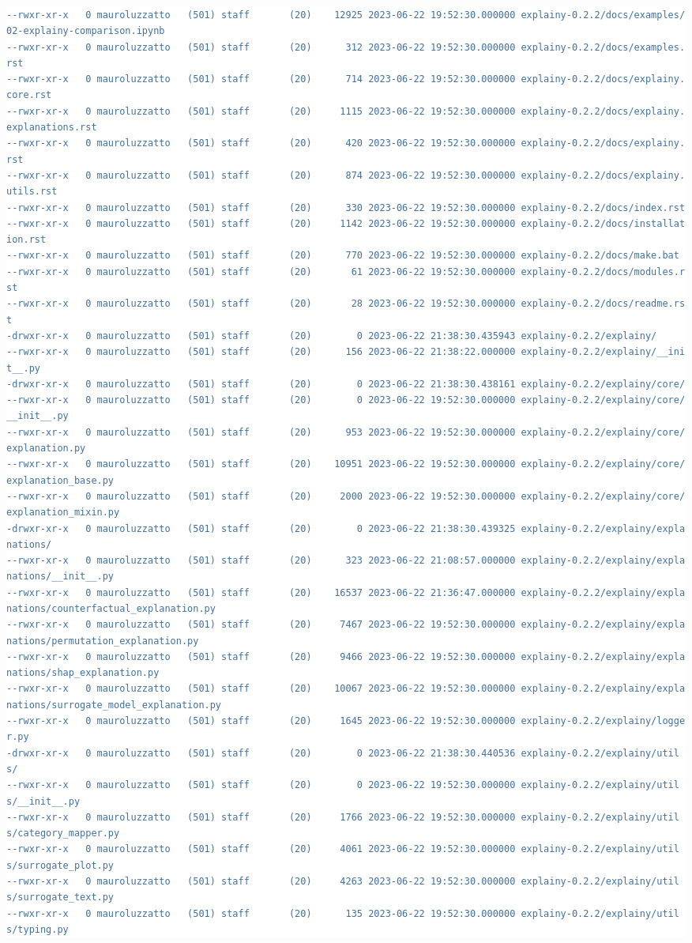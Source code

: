 ```diff
--rwxr-xr-x   0 mauroluzzatto   (501) staff       (20)    12925 2023-06-22 19:52:30.000000 explainy-0.2.2/docs/examples/02-explainy-comparison.ipynb
--rwxr-xr-x   0 mauroluzzatto   (501) staff       (20)      312 2023-06-22 19:52:30.000000 explainy-0.2.2/docs/examples.rst
--rwxr-xr-x   0 mauroluzzatto   (501) staff       (20)      714 2023-06-22 19:52:30.000000 explainy-0.2.2/docs/explainy.core.rst
--rwxr-xr-x   0 mauroluzzatto   (501) staff       (20)     1115 2023-06-22 19:52:30.000000 explainy-0.2.2/docs/explainy.explanations.rst
--rwxr-xr-x   0 mauroluzzatto   (501) staff       (20)      420 2023-06-22 19:52:30.000000 explainy-0.2.2/docs/explainy.rst
--rwxr-xr-x   0 mauroluzzatto   (501) staff       (20)      874 2023-06-22 19:52:30.000000 explainy-0.2.2/docs/explainy.utils.rst
--rwxr-xr-x   0 mauroluzzatto   (501) staff       (20)      330 2023-06-22 19:52:30.000000 explainy-0.2.2/docs/index.rst
--rwxr-xr-x   0 mauroluzzatto   (501) staff       (20)     1142 2023-06-22 19:52:30.000000 explainy-0.2.2/docs/installation.rst
--rwxr-xr-x   0 mauroluzzatto   (501) staff       (20)      770 2023-06-22 19:52:30.000000 explainy-0.2.2/docs/make.bat
--rwxr-xr-x   0 mauroluzzatto   (501) staff       (20)       61 2023-06-22 19:52:30.000000 explainy-0.2.2/docs/modules.rst
--rwxr-xr-x   0 mauroluzzatto   (501) staff       (20)       28 2023-06-22 19:52:30.000000 explainy-0.2.2/docs/readme.rst
-drwxr-xr-x   0 mauroluzzatto   (501) staff       (20)        0 2023-06-22 21:38:30.435943 explainy-0.2.2/explainy/
--rwxr-xr-x   0 mauroluzzatto   (501) staff       (20)      156 2023-06-22 21:38:22.000000 explainy-0.2.2/explainy/__init__.py
-drwxr-xr-x   0 mauroluzzatto   (501) staff       (20)        0 2023-06-22 21:38:30.438161 explainy-0.2.2/explainy/core/
--rwxr-xr-x   0 mauroluzzatto   (501) staff       (20)        0 2023-06-22 19:52:30.000000 explainy-0.2.2/explainy/core/__init__.py
--rwxr-xr-x   0 mauroluzzatto   (501) staff       (20)      953 2023-06-22 19:52:30.000000 explainy-0.2.2/explainy/core/explanation.py
--rwxr-xr-x   0 mauroluzzatto   (501) staff       (20)    10951 2023-06-22 19:52:30.000000 explainy-0.2.2/explainy/core/explanation_base.py
--rwxr-xr-x   0 mauroluzzatto   (501) staff       (20)     2000 2023-06-22 19:52:30.000000 explainy-0.2.2/explainy/core/explanation_mixin.py
-drwxr-xr-x   0 mauroluzzatto   (501) staff       (20)        0 2023-06-22 21:38:30.439325 explainy-0.2.2/explainy/explanations/
--rwxr-xr-x   0 mauroluzzatto   (501) staff       (20)      323 2023-06-22 21:08:57.000000 explainy-0.2.2/explainy/explanations/__init__.py
--rwxr-xr-x   0 mauroluzzatto   (501) staff       (20)    16537 2023-06-22 21:36:47.000000 explainy-0.2.2/explainy/explanations/counterfactual_explanation.py
--rwxr-xr-x   0 mauroluzzatto   (501) staff       (20)     7467 2023-06-22 19:52:30.000000 explainy-0.2.2/explainy/explanations/permutation_explanation.py
--rwxr-xr-x   0 mauroluzzatto   (501) staff       (20)     9466 2023-06-22 19:52:30.000000 explainy-0.2.2/explainy/explanations/shap_explanation.py
--rwxr-xr-x   0 mauroluzzatto   (501) staff       (20)    10067 2023-06-22 19:52:30.000000 explainy-0.2.2/explainy/explanations/surrogate_model_explanation.py
--rwxr-xr-x   0 mauroluzzatto   (501) staff       (20)     1645 2023-06-22 19:52:30.000000 explainy-0.2.2/explainy/logger.py
-drwxr-xr-x   0 mauroluzzatto   (501) staff       (20)        0 2023-06-22 21:38:30.440536 explainy-0.2.2/explainy/utils/
--rwxr-xr-x   0 mauroluzzatto   (501) staff       (20)        0 2023-06-22 19:52:30.000000 explainy-0.2.2/explainy/utils/__init__.py
--rwxr-xr-x   0 mauroluzzatto   (501) staff       (20)     1766 2023-06-22 19:52:30.000000 explainy-0.2.2/explainy/utils/category_mapper.py
--rwxr-xr-x   0 mauroluzzatto   (501) staff       (20)     4061 2023-06-22 19:52:30.000000 explainy-0.2.2/explainy/utils/surrogate_plot.py
--rwxr-xr-x   0 mauroluzzatto   (501) staff       (20)     4263 2023-06-22 19:52:30.000000 explainy-0.2.2/explainy/utils/surrogate_text.py
--rwxr-xr-x   0 mauroluzzatto   (501) staff       (20)      135 2023-06-22 19:52:30.000000 explainy-0.2.2/explainy/utils/typing.py
```